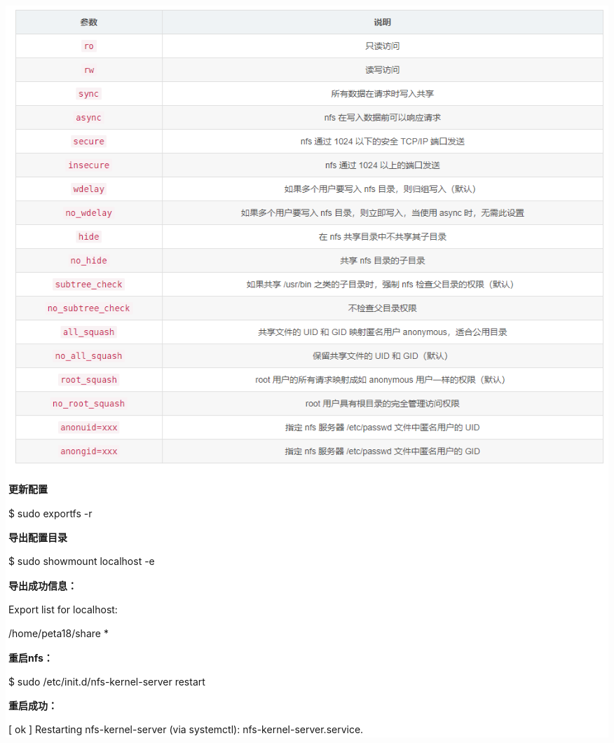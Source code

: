 ![](media/31ec9d3b9f215de143f17c909849322c.png)

​	**更新配置**

​		\$ sudo exportfs -r

​	**导出配置目录**

​		\$ sudo showmount localhost -e

​	**导出成功信息：**

​		Export list for localhost:

​		/home/peta18/share \*

​	**重启nfs：**

​		\$ sudo /etc/init.d/nfs-kernel-server restart

​	**重启成功：**

​		[ ok ] Restarting nfs-kernel-server (via systemctl): nfs-kernel-server.service.
